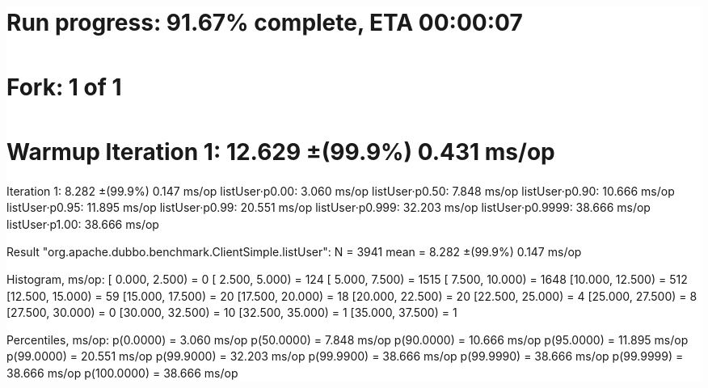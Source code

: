 # Run progress: 91.67% complete, ETA 00:00:07
# Fork: 1 of 1
# Warmup Iteration   1: 12.629 ±(99.9%) 0.431 ms/op
Iteration   1: 8.282 ±(99.9%) 0.147 ms/op
                 listUser·p0.00:   3.060 ms/op
                 listUser·p0.50:   7.848 ms/op
                 listUser·p0.90:   10.666 ms/op
                 listUser·p0.95:   11.895 ms/op
                 listUser·p0.99:   20.551 ms/op
                 listUser·p0.999:  32.203 ms/op
                 listUser·p0.9999: 38.666 ms/op
                 listUser·p1.00:   38.666 ms/op



Result "org.apache.dubbo.benchmark.ClientSimple.listUser":
  N = 3941
  mean =      8.282 ±(99.9%) 0.147 ms/op

  Histogram, ms/op:
    [ 0.000,  2.500) = 0 
    [ 2.500,  5.000) = 124 
    [ 5.000,  7.500) = 1515 
    [ 7.500, 10.000) = 1648 
    [10.000, 12.500) = 512 
    [12.500, 15.000) = 59 
    [15.000, 17.500) = 20 
    [17.500, 20.000) = 18 
    [20.000, 22.500) = 20 
    [22.500, 25.000) = 4 
    [25.000, 27.500) = 8 
    [27.500, 30.000) = 0 
    [30.000, 32.500) = 10 
    [32.500, 35.000) = 1 
    [35.000, 37.500) = 1 

  Percentiles, ms/op:
      p(0.0000) =      3.060 ms/op
     p(50.0000) =      7.848 ms/op
     p(90.0000) =     10.666 ms/op
     p(95.0000) =     11.895 ms/op
     p(99.0000) =     20.551 ms/op
     p(99.9000) =     32.203 ms/op
     p(99.9900) =     38.666 ms/op
     p(99.9990) =     38.666 ms/op
     p(99.9999) =     38.666 ms/op
    p(100.0000) =     38.666 ms/op

